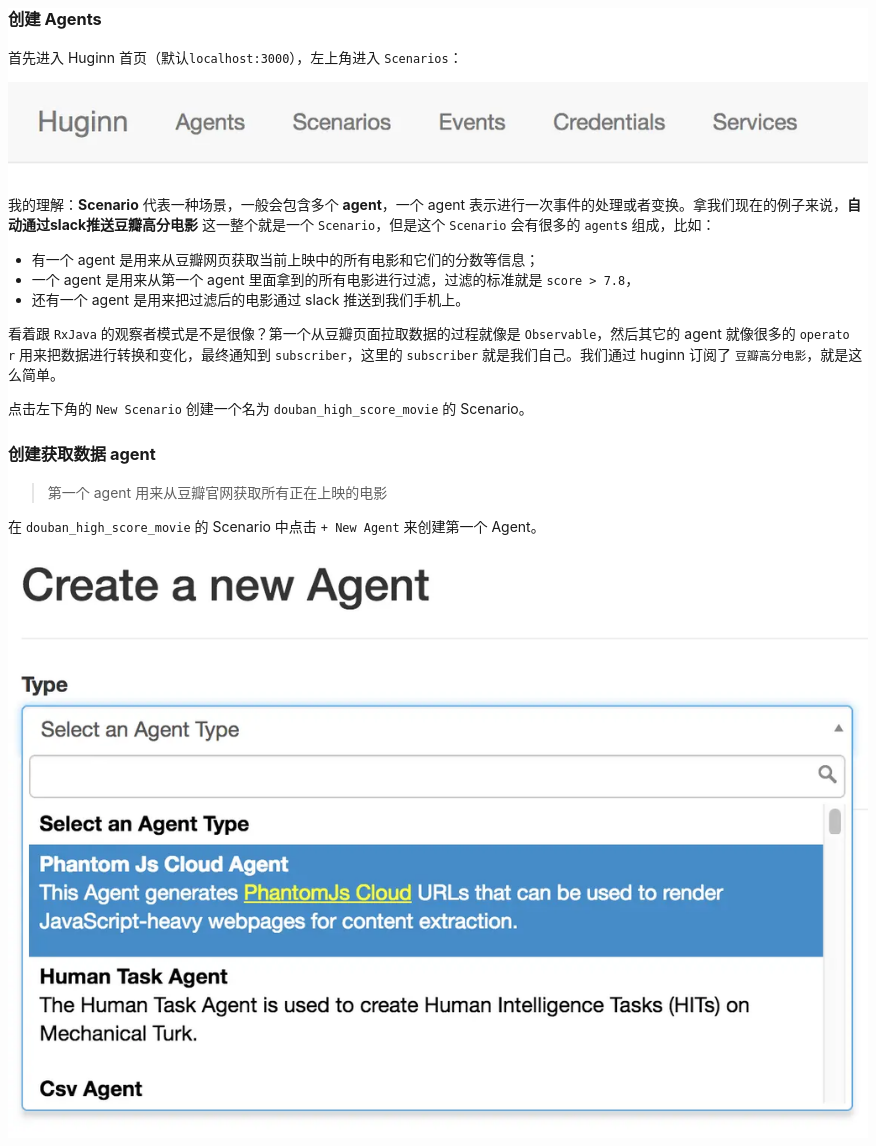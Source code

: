 ### 创建 Agents

首先进入 Huginn 首页（默认`localhost:3000`），左上角进入 `Scenarios`：


![](/assets/postAssets/2018/38248922-84a7d57e-377c-11e8-8073-443bd59fd2f1.webp)


我的理解：**Scenario** 代表一种场景，一般会包含多个 **agent**，一个 agent 表示进行一次事件的处理或者变换。拿我们现在的例子来说，**自动通过slack推送豆瓣高分电影** 这一整个就是一个 `Scenario`，但是这个 `Scenario` 会有很多的 `agent`s 组成，比如：

* 有一个 agent 是用来从豆瓣网页获取当前上映中的所有电影和它们的分数等信息；
* 一个 agent 是用来从第一个 agent 里面拿到的所有电影进行过滤，过滤的标准就是 `score > 7.8`，
* 还有一个 agent 是用来把过滤后的电影通过 slack 推送到我们手机上。

看着跟 `RxJava` 的观察者模式是不是很像？第一个从豆瓣页面拉取数据的过程就像是 `Observable`，然后其它的 agent 就像很多的 `operator` 用来把数据进行转换和变化，最终通知到 `subscriber`，这里的 `subscriber` 就是我们自己。我们通过 huginn 订阅了 `豆瓣高分电影`，就是这么简单。

点击左下角的 `New Scenario` 创建一个名为 `douban_high_score_movie` 的 Scenario。

### 创建获取数据 agent

> 第一个 agent 用来从豆瓣官网获取所有正在上映的电影

在 `douban_high_score_movie` 的 Scenario 中点击 `+ New Agent` 来创建第一个 Agent。


![](/assets/postAssets/2018/38249853-b1eac0d4-377f-11e8-8242-022b28113653.webp)
